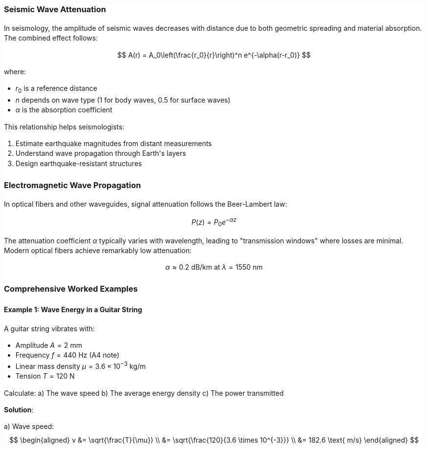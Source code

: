 ### Seismic Wave Attenuation

In seismology, the amplitude of seismic waves decreases with distance due to both geometric spreading and material absorption. The combined effect follows:

$$
A(r) = A_0\left(\frac{r_0}{r}\right)^n e^{-\alpha(r-r_0)}
$$

where:
- $r_0$ is a reference distance
- $n$ depends on wave type (1 for body waves, 0.5 for surface waves)
- $\alpha$ is the absorption coefficient

This relationship helps seismologists:
1. Estimate earthquake magnitudes from distant measurements
2. Understand wave propagation through Earth's layers
3. Design earthquake-resistant structures

### Electromagnetic Wave Propagation

In optical fibers and other waveguides, signal attenuation follows the Beer-Lambert law:

$$
P(z) = P_0e^{-\alpha z}
$$

The attenuation coefficient $\alpha$ typically varies with wavelength, leading to "transmission windows" where losses are minimal. Modern optical fibers achieve remarkably low attenuation:

$$
\alpha \approx 0.2 \text{ dB/km at } \lambda = 1550 \text{ nm}
$$

### Comprehensive Worked Examples

#### Example 1: Wave Energy in a Guitar String

A guitar string vibrates with:
- Amplitude $A = 2$ mm
- Frequency $f = 440$ Hz (A4 note)
- Linear mass density $\mu = 3.6 \times 10^{-3}$ kg/m
- Tension $T = 120$ N

Calculate:
a) The wave speed
b) The average energy density
c) The power transmitted

**Solution**:

a) Wave speed:
   $$
   \begin{aligned}
   v &= \sqrt{\frac{T}{\mu}} \\
   &= \sqrt{\frac{120}{3.6 \times 10^{-3}}} \\
   &= 182.6 \text{ m/s}
   \end{aligned}
   $$
